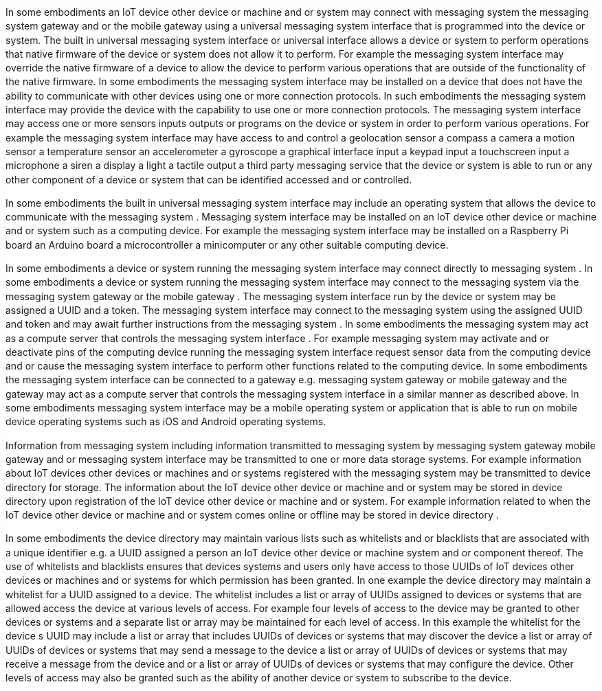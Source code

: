 In some embodiments an IoT device other device or machine and or system may connect with messaging system the messaging system gateway and or the mobile gateway using a universal messaging system interface that is programmed into the device or system. The built in universal messaging system interface or universal interface allows a device or system to perform operations that native firmware of the device or system does not allow it to perform. For example the messaging system interface may override the native firmware of a device to allow the device to perform various operations that are outside of the functionality of the native firmware. In some embodiments the messaging system interface may be installed on a device that does not have the ability to communicate with other devices using one or more connection protocols. In such embodiments the messaging system interface may provide the device with the capability to use one or more connection protocols. The messaging system interface may access one or more sensors inputs outputs or programs on the device or system in order to perform various operations. For example the messaging system interface may have access to and control a geolocation sensor a compass a camera a motion sensor a temperature sensor an accelerometer a gyroscope a graphical interface input a keypad input a touchscreen input a microphone a siren a display a light a tactile output a third party messaging service that the device or system is able to run or any other component of a device or system that can be identified accessed and or controlled.

In some embodiments the built in universal messaging system interface may include an operating system that allows the device to communicate with the messaging system . Messaging system interface may be installed on an IoT device other device or machine and or system such as a computing device. For example the messaging system interface may be installed on a Raspberry Pi board an Arduino board a microcontroller a minicomputer or any other suitable computing device.

In some embodiments a device or system running the messaging system interface may connect directly to messaging system . In some embodiments a device or system running the messaging system interface may connect to the messaging system via the messaging system gateway or the mobile gateway . The messaging system interface run by the device or system may be assigned a UUID and a token. The messaging system interface may connect to the messaging system using the assigned UUID and token and may await further instructions from the messaging system . In some embodiments the messaging system may act as a compute server that controls the messaging system interface . For example messaging system may activate and or deactivate pins of the computing device running the messaging system interface request sensor data from the computing device and or cause the messaging system interface to perform other functions related to the computing device. In some embodiments the messaging system interface can be connected to a gateway e.g. messaging system gateway or mobile gateway and the gateway may act as a compute server that controls the messaging system interface in a similar manner as described above. In some embodiments messaging system interface may be a mobile operating system or application that is able to run on mobile device operating systems such as iOS and Android operating systems.

Information from messaging system including information transmitted to messaging system by messaging system gateway mobile gateway and or messaging system interface may be transmitted to one or more data storage systems. For example information about IoT devices other devices or machines and or systems registered with the messaging system may be transmitted to device directory for storage. The information about the IoT device other device or machine and or system may be stored in device directory upon registration of the IoT device other device or machine and or system. For example information related to when the IoT device other device or machine and or system comes online or offline may be stored in device directory .

In some embodiments the device directory may maintain various lists such as whitelists and or blacklists that are associated with a unique identifier e.g. a UUID assigned a person an IoT device other device or machine system and or component thereof. The use of whitelists and blacklists ensures that devices systems and users only have access to those UUIDs of IoT devices other devices or machines and or systems for which permission has been granted. In one example the device directory may maintain a whitelist for a UUID assigned to a device. The whitelist includes a list or array of UUIDs assigned to devices or systems that are allowed access the device at various levels of access. For example four levels of access to the device may be granted to other devices or systems and a separate list or array may be maintained for each level of access. In this example the whitelist for the device s UUID may include a list or array that includes UUIDs of devices or systems that may discover the device a list or array of UUIDs of devices or systems that may send a message to the device a list or array of UUIDs of devices or systems that may receive a message from the device and or a list or array of UUIDs of devices or systems that may configure the device. Other levels of access may also be granted such as the ability of another device or system to subscribe to the device.
